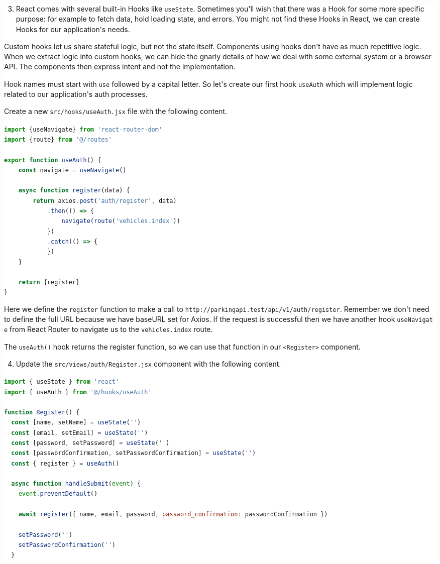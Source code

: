 3. React comes with several built-in Hooks like `useState`. Sometimes you'll wish that there was a Hook for some more
   specific purpose: for example to fetch data, hold loading state, and errors. You might not find these Hooks in React,
   we can create Hooks for our application's needs.

Custom hooks let us share stateful logic, but not the state itself. Components using hooks don't have as much repetitive
logic. When we extract logic into custom hooks, we can hide the gnarly details of how we deal with some external system
or a browser API. The components then express intent and not the implementation.

Hook names must start with `use` followed by a capital letter. So let's create our first hook `useAuth` which will
implement logic related to our application's auth processes.

Create a new `src/hooks/useAuth.jsx` file with the following content.

```jsx
import {useNavigate} from 'react-router-dom'
import {route} from '@/routes'

export function useAuth() {
    const navigate = useNavigate()

    async function register(data) {
        return axios.post('auth/register', data)
            .then(() => {
                navigate(route('vehicles.index'))
            })
            .catch(() => {
            })
    }

    return {register}
}
```

Here we define the `register` function to make a call to `http://parkingapi.test/api/v1/auth/register`. Remember we
don't need to define the full URL because we have baseURL set for Axios. If the request is successful then we have
another hook `useNavigate` from React Router to navigate us to the `vehicles.index` route.

The `useAuth()` hook returns the register function, so we can use that function in our `<Register>` component.

4. Update the `src/views/auth/Register.jsx` component with the following content.

```jsx
import { useState } from 'react'
import { useAuth } from '@/hooks/useAuth'

function Register() {
  const [name, setName] = useState('')
  const [email, setEmail] = useState('')
  const [password, setPassword] = useState('')
  const [passwordConfirmation, setPasswordConfirmation] = useState('')
  const { register } = useAuth()

  async function handleSubmit(event) {
    event.preventDefault()

    await register({ name, email, password, password_confirmation: passwordConfirmation })

    setPassword('')
    setPasswordConfirmation('')
  }
```
